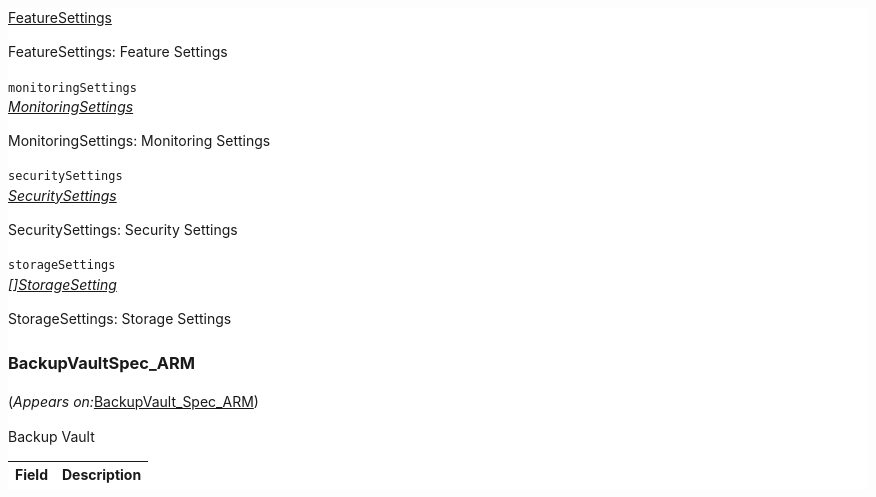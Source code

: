 <a href="#dataprotection.azure.com/v1api20230101.FeatureSettings">
FeatureSettings
</a>
</em>
</td>
<td>
<p>FeatureSettings: Feature Settings</p>
</td>
</tr>
<tr>
<td>
<code>monitoringSettings</code><br/>
<em>
<a href="#dataprotection.azure.com/v1api20230101.MonitoringSettings">
MonitoringSettings
</a>
</em>
</td>
<td>
<p>MonitoringSettings: Monitoring Settings</p>
</td>
</tr>
<tr>
<td>
<code>securitySettings</code><br/>
<em>
<a href="#dataprotection.azure.com/v1api20230101.SecuritySettings">
SecuritySettings
</a>
</em>
</td>
<td>
<p>SecuritySettings: Security Settings</p>
</td>
</tr>
<tr>
<td>
<code>storageSettings</code><br/>
<em>
<a href="#dataprotection.azure.com/v1api20230101.StorageSetting">
[]StorageSetting
</a>
</em>
</td>
<td>
<p>StorageSettings: Storage Settings</p>
</td>
</tr>
</tbody>
</table>
<h3 id="dataprotection.azure.com/v1api20230101.BackupVaultSpec_ARM">BackupVaultSpec_ARM
</h3>
<p>
(<em>Appears on:</em><a href="#dataprotection.azure.com/v1api20230101.BackupVault_Spec_ARM">BackupVault_Spec_ARM</a>)
</p>
<div>
<p>Backup Vault</p>
</div>
<table>
<thead>
<tr>
<th>Field</th>
<th>Description</th>